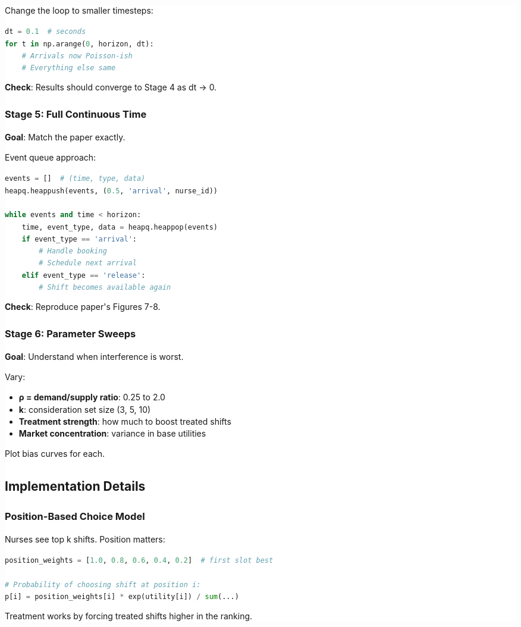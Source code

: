 Change the loop to smaller timesteps:
```python
dt = 0.1  # seconds
for t in np.arange(0, horizon, dt):
    # Arrivals now Poisson-ish
    # Everything else same
```

**Check**: Results should converge to Stage 4 as dt → 0.

### Stage 5: Full Continuous Time
**Goal**: Match the paper exactly.

Event queue approach:
```python
events = []  # (time, type, data)
heapq.heappush(events, (0.5, 'arrival', nurse_id))

while events and time < horizon:
    time, event_type, data = heapq.heappop(events)
    if event_type == 'arrival':
        # Handle booking
        # Schedule next arrival
    elif event_type == 'release':
        # Shift becomes available again
```

**Check**: Reproduce paper's Figures 7-8.

### Stage 6: Parameter Sweeps
**Goal**: Understand when interference is worst.

Vary:
- **ρ = demand/supply ratio**: 0.25 to 2.0
- **k**: consideration set size (3, 5, 10)
- **Treatment strength**: how much to boost treated shifts
- **Market concentration**: variance in base utilities

Plot bias curves for each.

## Implementation Details

### Position-Based Choice Model

Nurses see top k shifts. Position matters:
```python
position_weights = [1.0, 0.8, 0.6, 0.4, 0.2]  # first slot best

# Probability of choosing shift at position i:
p[i] = position_weights[i] * exp(utility[i]) / sum(...)
```

Treatment works by forcing treated shifts higher in the ranking.
